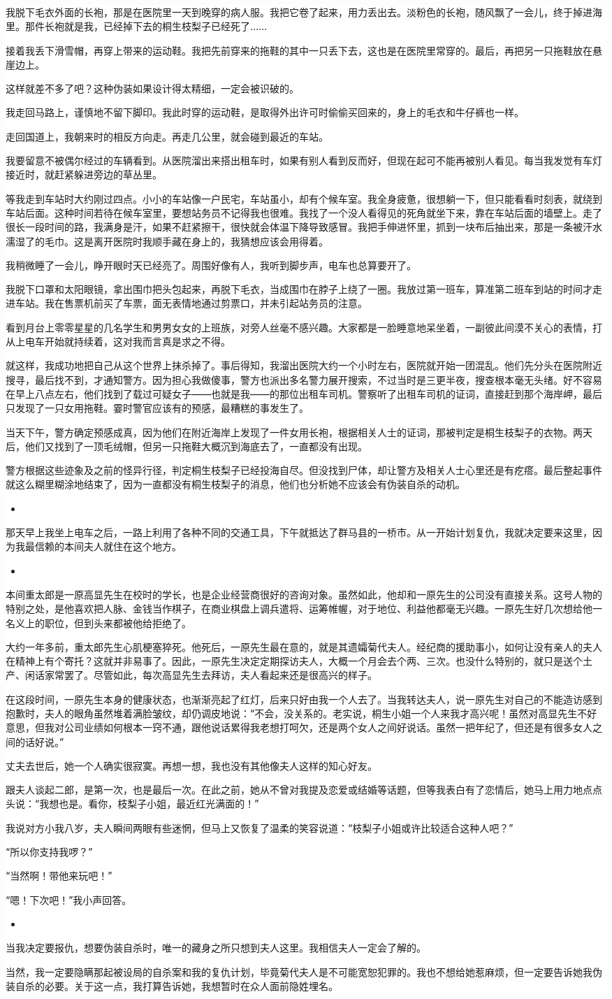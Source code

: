 我脱下毛衣外面的长袍，那是在医院里一天到晚穿的病人服。我把它卷了起来，用力丢出去。淡粉色的长袍，随风飘了一会儿，终于掉进海里。那件长袍就是我，已经掉下去的桐生枝梨子已经死了……

接着我丢下滑雪帽，再穿上带来的运动鞋。我把先前穿来的拖鞋的其中一只丢下去，这也是在医院里常穿的。最后，再把另一只拖鞋放在悬崖边上。

这样就差不多了吧？这种伪装如果设计得太精细，一定会被识破的。

我走回马路上，谨慎地不留下脚印。我此时穿的运动鞋，是取得外出许可时偷偷买回来的，身上的毛衣和牛仔裤也一样。

走回国道上，我朝来时的相反方向走。再走几公里，就会碰到最近的车站。

我要留意不被偶尔经过的车辆看到。从医院溜出来搭出租车时，如果有别人看到反而好，但现在起可不能再被别人看见。每当我发觉有车灯接近时，就赶紧躲进旁边的草丛里。

等我走到车站时大约刚过四点。小小的车站像一户民宅，车站虽小，却有个候车室。我全身疲惫，很想躺一下，但只能看看时刻表，就绕到车站后面。这种时间若待在候车室里，要想站务员不记得我也很难。我找了一个没人看得见的死角就坐下来，靠在车站后面的墙壁上。走了很长一段时间的路，我满身是汗，如果不赶紧擦干，很快就会体温下降导致感冒。我把手伸进怀里，抓到一块布后抽出来，那是一条被汗水濡湿了的毛巾。这是离开医院时我顺手藏在身上的，我猜想应该会用得着。

我稍微睡了一会儿，睁开眼时天已经亮了。周围好像有人，我听到脚步声，电车也总算要开了。

我脱下口罩和太阳眼镜，拿出围巾把头包起来，再脱下毛衣，当成围巾在脖子上绕了一圈。我放过第一班车，算准第二班车到站的时间才走进车站。我在售票机前买了车票，面无表情地通过剪票口，并未引起站务员的注意。

看到月台上零零星星的几名学生和男男女女的上班族，对旁人丝毫不感兴趣。大家都是一脸睡意地呆坐着，一副彼此间漠不关心的表情，打从上电车开始就持续着，这对我而言真是求之不得。

就这样，我成功地把自己从这个世界上抹杀掉了。事后得知，我溜出医院大约一个小时左右，医院就开始一团混乱。他们先分头在医院附近搜寻，最后找不到，才通知警方。因为担心我做傻事，警方也派出多名警力展开搜索，不过当时是三更半夜，搜查根本毫无头绪。好不容易在早上八点左右，他们找到了载过可疑女子——也就是我——的那位出租车司机。警察听了出租车司机的证词，直接赶到那个海岸岬，最后只发现了一只女用拖鞋。霎时警官应该有的预感，最糟糕的事发生了。

当天下午，警方确定预感成真，因为他们在附近海岸上发现了一件女用长袍，根据相关人士的证词，那被判定是桐生枝梨子的衣物。两天后，他们又找到了一顶毛绒帽，但另一只拖鞋大概沉到海底去了，一直都没有出现。

警方根据这些迹象及之前的怪异行径，判定桐生枝梨子已经投海自尽。但没找到尸体，却让警方及相关人士心里还是有疙瘩。最后整起事件就这么糊里糊涂地结束了，因为一直都没有桐生枝梨子的消息，他们也分析她不应该会有伪装自杀的动机。

*

那天早上我坐上电车之后，一路上利用了各种不同的交通工具，下午就抵达了群马县的一桥市。从一开始计划复仇，我就决定要来这里，因为我最信赖的本间夫人就住在这个地方。

*

本间重太郎是一原高显先生在校时的学长，也是企业经营商很好的咨询对象。虽然如此，他却和一原先生的公司没有直接关系。这号人物的特别之处，是他喜欢把人脉、金钱当作棋子，在商业棋盘上调兵遣将、运筹帷幄，对于地位、利益他都毫无兴趣。一原先生好几次想给他一名义上的职位，但到头来都被他给拒绝了。

大约一年多前，重太郎先生心肌梗塞猝死。他死后，一原先生最在意的，就是其遗孀菊代夫人。经纪商的援助事小，如何让没有亲人的夫人在精神上有个寄托？这就并非易事了。因此，一原先生决定定期探访夫人，大概一个月会去个两、三次。也没什么特别的，就只是送个土产、闲话家常罢了。尽管如此，每次高显先生去拜访，夫人看起来还是很高兴的样子。

在这段时间，一原先生本身的健康状态，也渐渐亮起了红灯，后来只好由我一个人去了。当我转达夫人，说一原先生对自己的不能造访感到抱歉时，夫人的眼角虽然堆着满脸皱纹，却仍调皮地说：“不会，没关系的。老实说，桐生小姐一个人来我才高兴呢！虽然对高显先生不好意思，但我对公司业绩如何根本一窍不通，跟他说话累得我老想打呵欠，还是两个女人之间好说话。虽然一把年纪了，但还是有很多女人之间的话好说。”

丈夫去世后，她一个人确实很寂寞。再想一想，我也没有其他像夫人这样的知心好友。

跟夫人谈起二郎，是第一次，也是最后一次。在此之前，她从不曾对我提及恋爱或结婚等话题，但等我表白有了恋情后，她马上用力地点点头说：“我想也是。看你，枝梨子小姐，最近红光满面的！”

我说对方小我八岁，夫人瞬间两眼有些迷惘，但马上又恢复了温柔的笑容说道：“枝梨子小姐或许比较适合这种人吧？”

“所以你支持我啰？”

“当然啊！带他来玩吧！”

“嗯！下次吧！”我小声回答。

*

当我决定要报仇，想要伪装自杀时，唯一的藏身之所只想到夫人这里。我相信夫人一定会了解的。

当然，我一定要隐瞒那起被设局的自杀案和我的复仇计划，毕竟菊代夫人是不可能宽恕犯罪的。我也不想给她惹麻烦，但一定要告诉她我伪装自杀的必要。关于这一点，我打算告诉她，我想暂时在众人面前隐姓埋名。
